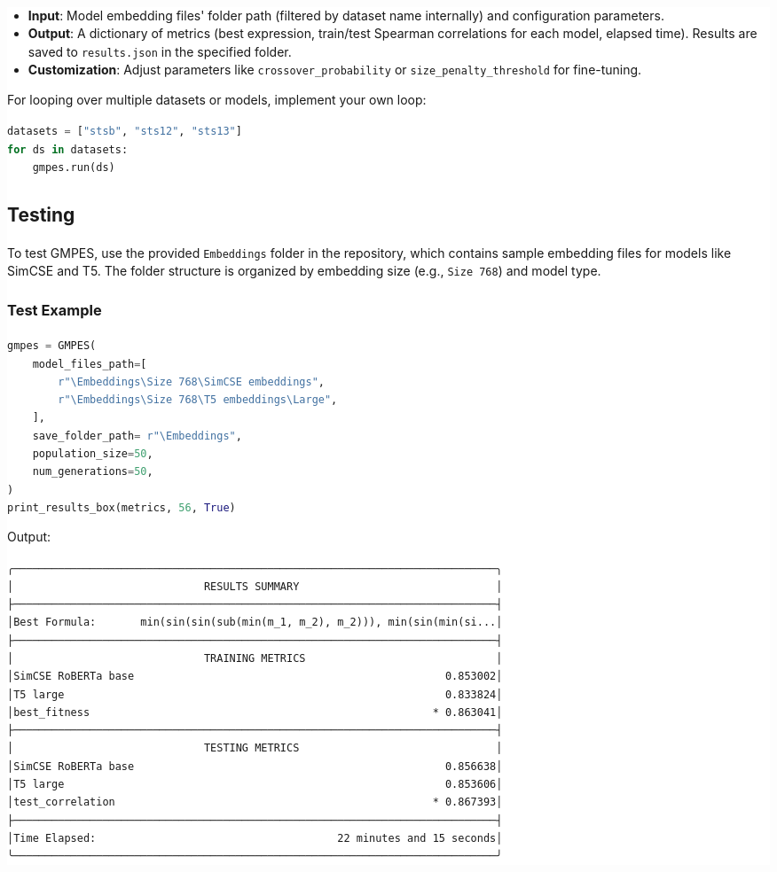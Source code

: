 - **Input**: Model embedding files' folder path (filtered by dataset name internally) and configuration parameters.
- **Output**: A dictionary of metrics (best expression, train/test Spearman correlations for each model, elapsed time). Results are saved to `results.json` in the specified folder.
- **Customization**: Adjust parameters like `crossover_probability` or `size_penalty_threshold` for fine-tuning.

For looping over multiple datasets or models, implement your own loop:
```python
datasets = ["stsb", "sts12", "sts13"]
for ds in datasets:
    gmpes.run(ds)
```

## Testing
To test GMPES, use the provided `Embeddings` folder in the repository, which contains sample embedding files for models like SimCSE and T5. The folder structure is organized by embedding size (e.g., `Size 768`) and model type.

### Test Example
```python
gmpes = GMPES(
    model_files_path=[
        r"\Embeddings\Size 768\SimCSE embeddings",
        r"\Embeddings\Size 768\T5 embeddings\Large",
    ],
    save_folder_path= r"\Embeddings",
    population_size=50,
    num_generations=50,
)
print_results_box(metrics, 56, True)
```
Output:
```
╭────────────────────────────────────────────────────────────────────────────╮
│                              RESULTS SUMMARY                               │
├────────────────────────────────────────────────────────────────────────────┤
│Best Formula:       min(sin(sin(sub(min(m_1, m_2), m_2))), min(sin(min(si...│
├────────────────────────────────────────────────────────────────────────────┤
│                              TRAINING METRICS                              │
│SimCSE RoBERTa base                                                 0.853002│
│T5 large                                                            0.833824│
│best_fitness                                                      * 0.863041│
├────────────────────────────────────────────────────────────────────────────┤
│                              TESTING METRICS                               │
│SimCSE RoBERTa base                                                 0.856638│
│T5 large                                                            0.853606│
│test_correlation                                                  * 0.867393│
├────────────────────────────────────────────────────────────────────────────┤
│Time Elapsed:                                      22 minutes and 15 seconds│
╰────────────────────────────────────────────────────────────────────────────╯
```
